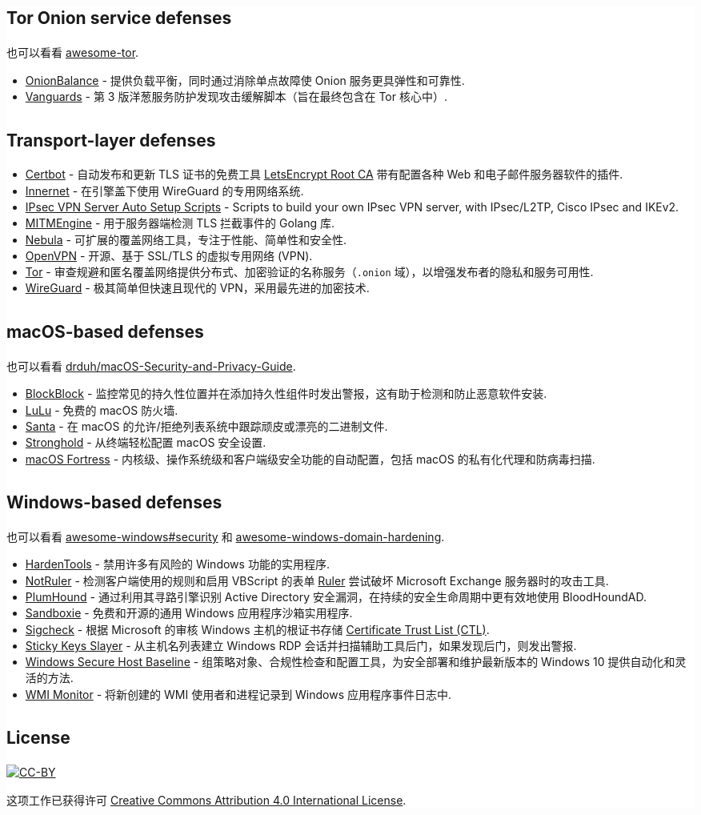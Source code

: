 ## Tor Onion service defenses

也可以看看 [awesome-tor](https://github.com/ajvb/awesome-tor).

- [OnionBalance](https://onionbalance.readthedocs.io/) - 提供负载平衡，同时通过消除单点故障使 Onion 服务更具弹性和可靠性.
- [Vanguards](https://github.com/mikeperry-tor/vanguards) - 第 3 版洋葱服务防护发现攻击缓解脚本（旨在最终包含在 Tor 核心中）.

## Transport-layer defenses

- [Certbot](https://certbot.eff.org/) - 自动发布和更新 TLS 证书的免费工具 [LetsEncrypt Root CA](https://letsencrypt.org/) 带有配置各种 Web 和电子邮件服务器软件的插件.
- [Innernet](https://github.com/tonarino/innernet) - 在引擎盖下使用 WireGuard 的专用网络系统.
- [IPsec VPN Server Auto Setup Scripts](https://github.com/hwdsl2/setup-ipsec-vpn) - Scripts to build your own IPsec VPN server, with IPsec/L2TP, Cisco IPsec and IKEv2.
- [MITMEngine](https://github.com/cloudflare/mitmengine) - 用于服务器端检测 TLS 拦截事件的 Golang 库.
- [Nebula](https://github.com/slackhq/nebula) - 可扩展的覆盖网络工具，专注于性能、简单性和安全性.
- [OpenVPN](https://openvpn.net/) - 开源、基于 SSL/TLS 的虚拟专用网络 (VPN).
- [Tor](https://torproject.org/) - 审查规避和匿名覆盖网络提供分布式、加密验证的名称服务（`.onion` 域），以增强发布者的隐私和服务可用性.
- [WireGuard](https://www.wireguard.com/) - 极其简单但快速且现代的 VPN，采用最先进的加密技术.

## macOS-based defenses

也可以看看 [drduh/macOS-Security-and-Privacy-Guide](https://github.com/drduh/macOS-Security-and-Privacy-Guide).

- [BlockBlock](https://objective-see.com/products/blockblock.html) - 监控常见的持久性位置并在添加持久性组件时发出警报，这有助于检测和防止恶意软件安装.
- [LuLu](https://objective-see.com/products/lulu.html) - 免费的 macOS 防火墙.
- [Santa](https://github.com/google/santa) - 在 macOS 的允许/拒绝列表系统中跟踪顽皮或漂亮的二进制文件.
- [Stronghold](https://github.com/alichtman/stronghold) - 从终端轻松配置 macOS 安全设置.
- [macOS Fortress](https://github.com/essandess/macOS-Fortress) - 内核级、操作系统级和客户端级安全功能的自动配置，包括 macOS 的私有化代理和防病毒扫描.

## Windows-based defenses

也可以看看 [awesome-windows#security](https://github.com/Awesome-Windows/Awesome#security) 和 [awesome-windows-domain-hardening](https://github.com/PaulSec/awesome-windows-domain-hardening).

- [HardenTools](https://github.com/securitywithoutborders/hardentools) - 禁用许多有风险的 Windows 功能的实用程序.
- [NotRuler](https://github.com/sensepost/notruler) - 检测客户端使用的规则和启用 VBScript 的表单 [Ruler](https://github.com/sensepost/ruler) 尝试破坏 Microsoft Exchange 服务器时的攻击工具.
- [PlumHound](https://github.com/PlumHound/PlumHound) - 通过利用其寻路引擎识别 Active Directory 安全漏洞，在持续的安全生命周期中更有效地使用 BloodHoundAD.
- [Sandboxie](https://www.sandboxie.com/) - 免费和开源的通用 Windows 应用程序沙箱实用程序.
- [Sigcheck](https://docs.microsoft.com/en-us/sysinternals/downloads/sigcheck) - 根据 Microsoft 的审核 Windows 主机的根证书存储 [Certificate Trust List (CTL)](https://docs.microsoft.com/en-us/windows/desktop/SecCrypto/certificate-trust-list-overview).
- [Sticky Keys Slayer](https://github.com/linuz/Sticky-Keys-Slayer) - 从主机名列表建立 Windows RDP 会话并扫描辅助工具后门，如果发现后门，则发出警报.
- [Windows Secure Host Baseline](https://github.com/nsacyber/Windows-Secure-Host-Baseline) - 组策略对象、合规性检查和配置工具，为安全部署和维护最新版本的 Windows 10 提供自动化和灵活的方法.
- [WMI Monitor](https://github.com/realparisi/WMI_Monitor) - 将新创建的 WMI 使用者和进程记录到 Windows 应用程序事件日志中.

## License

[![CC-BY](https://mirrors.creativecommons.org/presskit/buttons/88x31/svg/by.svg)](https://creativecommons.org/licenses/by/4.0/)

这项工作已获得许可 [Creative Commons Attribution 4.0 International License](https://creativecommons.org/licenses/by/4.0/).
